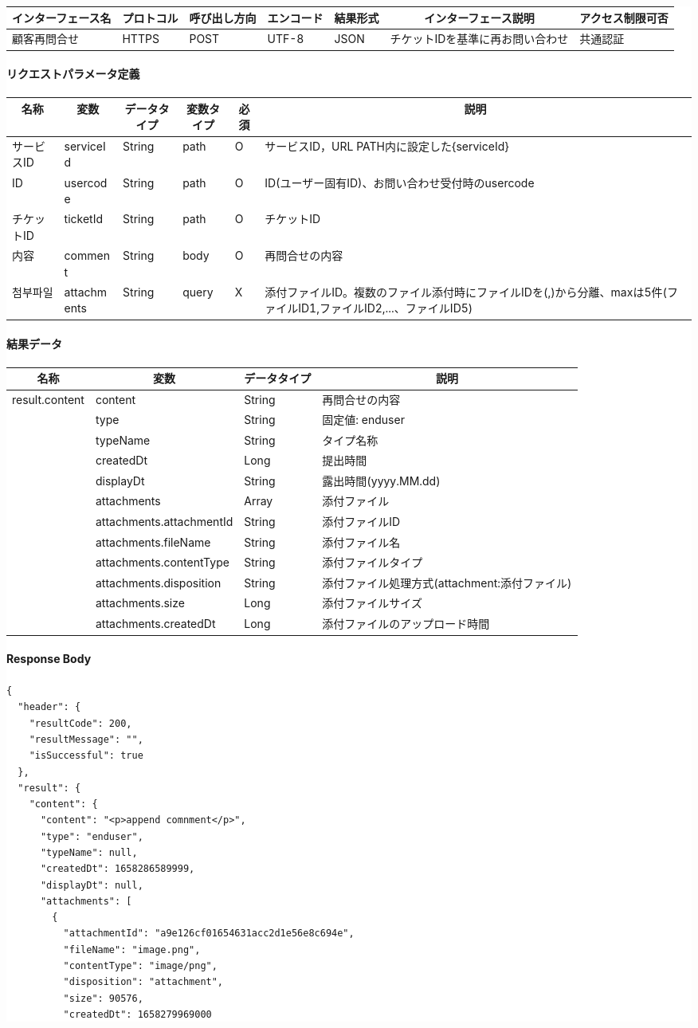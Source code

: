 |インターフェース名|プロトコル|呼び出し方向|エンコード|結果形式|インターフェース説明|アクセス制限可否|
|------------|-------|--------|-----|--------|--------------|------------|
|顧客再問合せ  |HTTPS  |POST    |UTF-8|JSON    |チケットIDを基準に再お問い合わせ|共通認証|

#### リクエストパラメータ定義
|名称|変数|データタイプ|変数タイプ|必須|説明|
|----|----|----------|----------|----|---|
|サービスID	|serviceId	|String	|path	|O	|サービスID，URL PATH内に設定した{serviceId}|
|ID    |usercode	|String	|path	|O	|ID(ユーザー固有ID)、お問い合わせ受付時のusercode|
|チケットID	|ticketId	|String	|path	|O	|チケットID|
|内容	    |comment	|String	|body	|O	|再問合せの内容|
|첨부파일	|attachments	|String	|query	|X	|添付ファイルID。複数のファイル添付時にファイルIDを(,)から分離、maxは5件(ファイルID1,ファイルID2,...、ファイルID5)|

#### 結果データ
|名称|変数|データタイプ|説明|
|-----|----|-----------|-------|
|result.content	|content	|String		|再問合せの内容|
|	            |type	    |String		|固定値: enduser|
|               |typeName	|String		|タイプ名称|
|	            |createdDt	|Long		|提出時間|
|	            |displayDt	|String		|露出時間(yyyy.MM.dd)|
|	            |attachments	|Array		|添付ファイル|
|	            |attachments.attachmentId	|String		|添付ファイルID|
|	            |attachments.fileName	    |String		|添付ファイル名|
|	            |attachments.contentType	|String		|添付ファイルタイプ|
|	            |attachments.disposition	|String		|添付ファイル処理方式(attachment:添付ファイル)|
|	            |attachments.size	        |Long		|添付ファイルサイズ|
|	            |attachments.createdDt	    |Long		|添付ファイルのアップロード時間|

#### Response Body
```
{		
  "header": {		
    "resultCode": 200,		
    "resultMessage": "",		
    "isSuccessful": true		
  },		
  "result": {		
    "content": {		
      "content": "<p>append comnment</p>",		
      "type": "enduser",		
      "typeName": null,		
      "createdDt": 1658286589999,		
      "displayDt": null,		
      "attachments": [		
        {		
          "attachmentId": "a9e126cf01654631acc2d1e56e8c694e",		
          "fileName": "image.png",		
          "contentType": "image/png",		
          "disposition": "attachment",		
          "size": 90576,		
          "createdDt": 1658279969000		
```